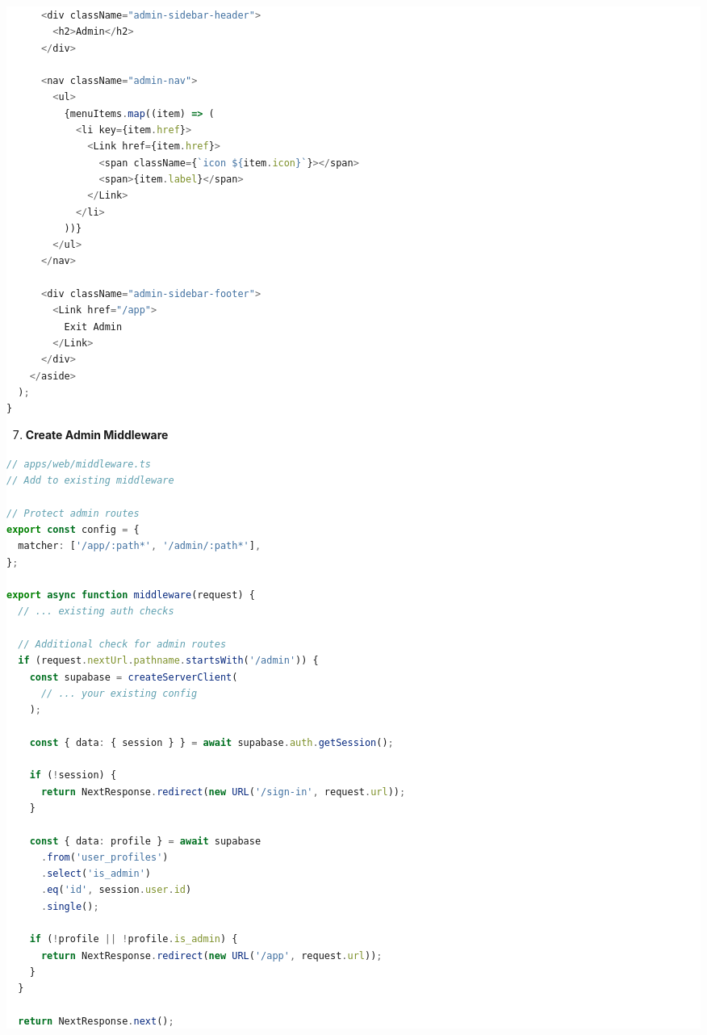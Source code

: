 ```typescript
      <div className="admin-sidebar-header">
        <h2>Admin</h2>
      </div>
      
      <nav className="admin-nav">
        <ul>
          {menuItems.map((item) => (
            <li key={item.href}>
              <Link href={item.href}>
                <span className={`icon ${item.icon}`}></span>
                <span>{item.label}</span>
              </Link>
            </li>
          ))}
        </ul>
      </nav>
      
      <div className="admin-sidebar-footer">
        <Link href="/app">
          Exit Admin
        </Link>
      </div>
    </aside>
  );
}
```

7. **Create Admin Middleware**
```typescript
// apps/web/middleware.ts
// Add to existing middleware

// Protect admin routes
export const config = {
  matcher: ['/app/:path*', '/admin/:path*'],
};

export async function middleware(request) {
  // ... existing auth checks
  
  // Additional check for admin routes
  if (request.nextUrl.pathname.startsWith('/admin')) {
    const supabase = createServerClient(
      // ... your existing config
    );
    
    const { data: { session } } = await supabase.auth.getSession();
    
    if (!session) {
      return NextResponse.redirect(new URL('/sign-in', request.url));
    }
    
    const { data: profile } = await supabase
      .from('user_profiles')
      .select('is_admin')
      .eq('id', session.user.id)
      .single();
    
    if (!profile || !profile.is_admin) {
      return NextResponse.redirect(new URL('/app', request.url));
    }
  }
  
  return NextResponse.next();
```